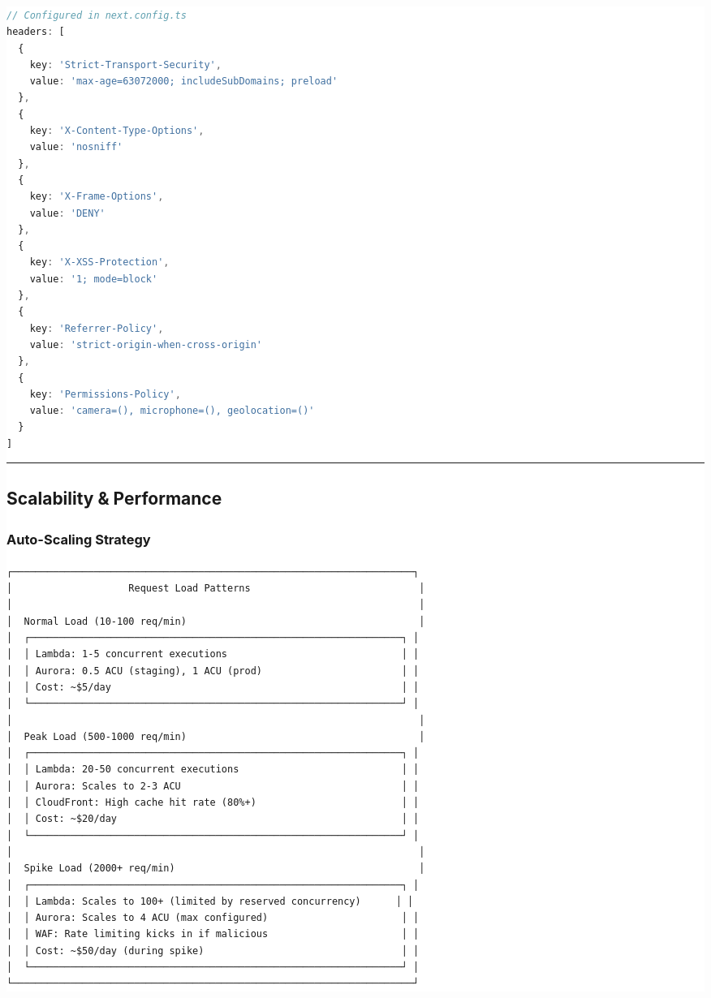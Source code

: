 ```typescript
// Configured in next.config.ts
headers: [
  {
    key: 'Strict-Transport-Security',
    value: 'max-age=63072000; includeSubDomains; preload'
  },
  {
    key: 'X-Content-Type-Options',
    value: 'nosniff'
  },
  {
    key: 'X-Frame-Options',
    value: 'DENY'
  },
  {
    key: 'X-XSS-Protection',
    value: '1; mode=block'
  },
  {
    key: 'Referrer-Policy',
    value: 'strict-origin-when-cross-origin'
  },
  {
    key: 'Permissions-Policy',
    value: 'camera=(), microphone=(), geolocation=()'
  }
]
```

---

## Scalability & Performance

### Auto-Scaling Strategy

```
┌─────────────────────────────────────────────────────────────────────┐
│                    Request Load Patterns                             │
│                                                                      │
│  Normal Load (10-100 req/min)                                        │
│  ┌────────────────────────────────────────────────────────────────┐ │
│  │ Lambda: 1-5 concurrent executions                              │ │
│  │ Aurora: 0.5 ACU (staging), 1 ACU (prod)                        │ │
│  │ Cost: ~$5/day                                                  │ │
│  └────────────────────────────────────────────────────────────────┘ │
│                                                                      │
│  Peak Load (500-1000 req/min)                                        │
│  ┌────────────────────────────────────────────────────────────────┐ │
│  │ Lambda: 20-50 concurrent executions                            │ │
│  │ Aurora: Scales to 2-3 ACU                                      │ │
│  │ CloudFront: High cache hit rate (80%+)                         │ │
│  │ Cost: ~$20/day                                                 │ │
│  └────────────────────────────────────────────────────────────────┘ │
│                                                                      │
│  Spike Load (2000+ req/min)                                          │
│  ┌────────────────────────────────────────────────────────────────┐ │
│  │ Lambda: Scales to 100+ (limited by reserved concurrency)      │ │
│  │ Aurora: Scales to 4 ACU (max configured)                       │ │
│  │ WAF: Rate limiting kicks in if malicious                       │ │
│  │ Cost: ~$50/day (during spike)                                  │ │
│  └────────────────────────────────────────────────────────────────┘ │
└─────────────────────────────────────────────────────────────────────┘
```
